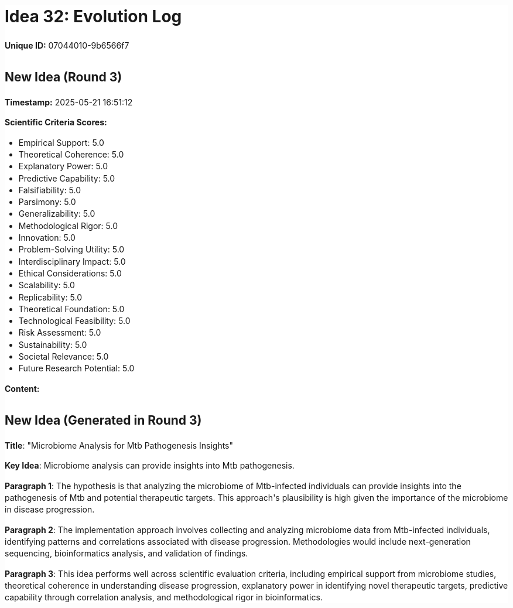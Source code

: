 # Idea 32: Evolution Log

**Unique ID:** 07044010-9b6566f7

## New Idea (Round 3)

**Timestamp:** 2025-05-21 16:51:12

**Scientific Criteria Scores:**

- Empirical Support: 5.0
- Theoretical Coherence: 5.0
- Explanatory Power: 5.0
- Predictive Capability: 5.0
- Falsifiability: 5.0
- Parsimony: 5.0
- Generalizability: 5.0
- Methodological Rigor: 5.0
- Innovation: 5.0
- Problem-Solving Utility: 5.0
- Interdisciplinary Impact: 5.0
- Ethical Considerations: 5.0
- Scalability: 5.0
- Replicability: 5.0
- Theoretical Foundation: 5.0
- Technological Feasibility: 5.0
- Risk Assessment: 5.0
- Sustainability: 5.0
- Societal Relevance: 5.0
- Future Research Potential: 5.0

**Content:**

## New Idea (Generated in Round 3)

**Title**: "Microbiome Analysis for Mtb Pathogenesis Insights"

**Key Idea**: Microbiome analysis can provide insights into Mtb pathogenesis.

**Paragraph 1**: The hypothesis is that analyzing the microbiome of Mtb-infected individuals can provide insights into the pathogenesis of Mtb and potential therapeutic targets. This approach's plausibility is high given the importance of the microbiome in disease progression.

**Paragraph 2**: The implementation approach involves collecting and analyzing microbiome data from Mtb-infected individuals, identifying patterns and correlations associated with disease progression. Methodologies would include next-generation sequencing, bioinformatics analysis, and validation of findings.

**Paragraph 3**: This idea performs well across scientific evaluation criteria, including empirical support from microbiome studies, theoretical coherence in understanding disease progression, explanatory power in identifying novel therapeutic targets, predictive capability through correlation analysis, and methodological rigor in bioinformatics.
